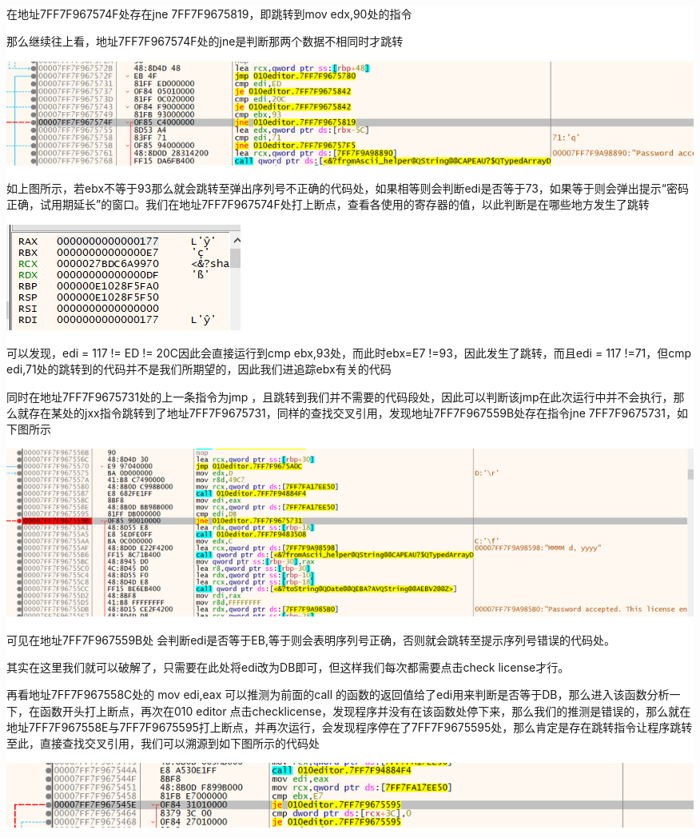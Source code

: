 在地址7FF7F967574F处存在jne 7FF7F9675819，即跳转到mov edx,90处的指令

那么继续往上看，地址7FF7F967574F处的jne是判断那两个数据不相同时才跳转

![第二次跳转判断](第二次跳转判断.png)

如上图所示，若ebx不等于93那么就会跳转至弹出序列号不正确的代码处，如果相等则会判断edi是否等于73，如果等于则会弹出提示“密码正确，试用期延长”的窗口。我们在地址7FF7F967574F处打上断点，查看各使用的寄存器的值，以此判断是在哪些地方发生了跳转

![寄存器数据1](寄存器数据1.png)

可以发现，edi = 117 != ED != 20C因此会直接运行到cmp ebx,93处，而此时ebx=E7 !=93，因此发生了跳转，而且edi = 117 !=71，但cmp edi,71处的跳转到的代码并不是我们所期望的，因此我们进追踪ebx有关的代码

同时在地址7FF7F9675731处的上一条指令为jmp ，且跳转到我们并不需要的代码段处，因此可以判断该jmp在此次运行中并不会执行，那么就存在某处的jxx指令跳转到了地址7FF7F9675731，同样的查找交叉引用，发现地址7FF7F967559B处存在指令jne 7FF7F9675731，如下图所示

![跳转三](跳转三.png)

可见在地址7FF7F967559B处 会判断edi是否等于EB,等于则会表明序列号正确，否则就会跳转至提示序列号错误的代码处。

其实在这里我们就可以破解了，只需要在此处将edi改为DB即可，但这样我们每次都需要点击check license才行。

再看地址7FF7F967558C处的 mov edi,eax 可以推测为前面的call 的函数的返回值给了edi用来判断是否等于DB，那么进入该函数分析一下，在函数开头打上断点，再次在010 editor 点击checklicense，发现程序并没有在该函数处停下来，那么我们的推测是错误的，那么就在地址7FF7F967558E与7FF7F9675595打上断点，并再次运行，会发现程序停在了7FF7F9675595处，那么肯定是存在跳转指令让程序跳转至此，直接查找交叉引用，我们可以溯源到如下图所示的代码处

![第四次跳转](第四次跳转.png)

